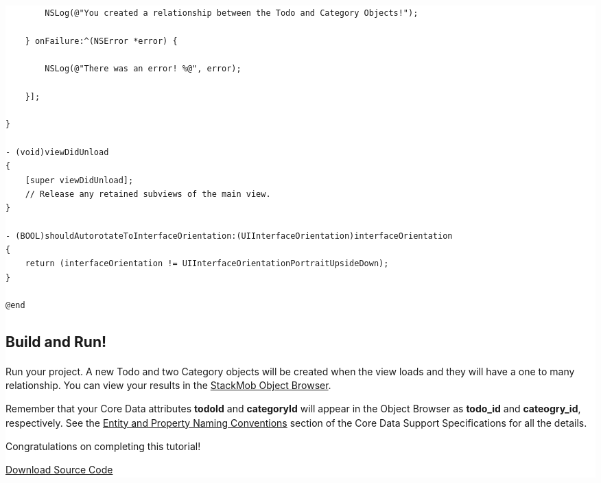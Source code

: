 ```obj-c,4-5,29-65
        NSLog(@"You created a relationship between the Todo and Category Objects!");
        
    } onFailure:^(NSError *error) {
        
        NSLog(@"There was an error! %@", error);
        
    }];

}

- (void)viewDidUnload
{
    [super viewDidUnload];
    // Release any retained subviews of the main view.
}

- (BOOL)shouldAutorotateToInterfaceOrientation:(UIInterfaceOrientation)interfaceOrientation
{
    return (interfaceOrientation != UIInterfaceOrientationPortraitUpsideDown);
}

@end

```

## Build and Run!

Run your project. A new Todo and two Category objects will be created when the view loads and they will have a one to many relationship.  You can view your results in the <a href="https://dashboard.stackmob.com/data/browser/todo" target="_blank">StackMob Object Browser</a>.

Remember that your Core Data attributes **todoId** and **categoryId** will appear in the Object Browser as **todo_id** and **cateogry_id**, respectively. See the <a href="http://stackmob.github.com/stackmob-ios-sdk/CoreDataSupportSpecs.html" target="_blank">Entity and Property Naming Conventions</a> section of the Core Data Support Specifications for all the details.

Congratulations on completing this tutorial!

<a href="https://s3.amazonaws.com/static.stackmob.com/tutorial-source-code/ios/one-to-many-relationship.zip" class="gs-button green-text"><i class="icon-download-alt icon-medium"></i> Download Source Code</a>